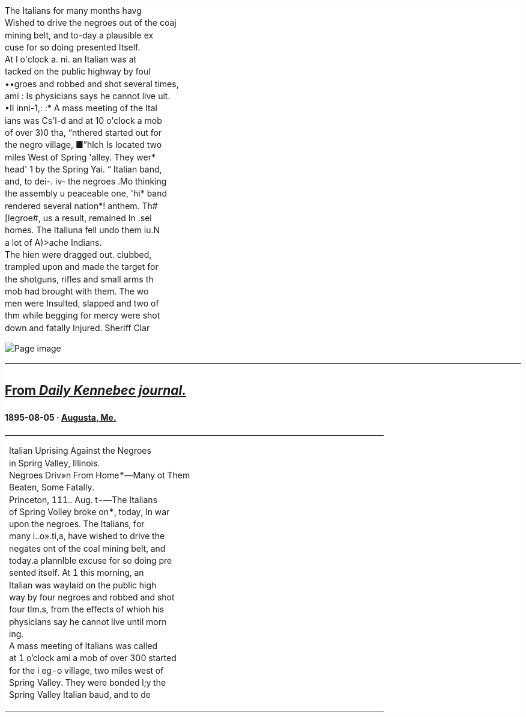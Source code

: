 The Italians for many months havg  
Wished to drive the negroes out of the coaj  
mining belt, and to-day a plausible ex­  
cuse for so doing presented Itself.  
At I o&#x27;clock a. ni. an Italian was at­  
tacked on the public highway by foul  
••groes and robbed and shot several times,  
ami : Is physicians says he cannot live uit.  
•II inni-1,: :* A mass meeting of the Ital­  
ians was Cs&#x27;l-d and at 10 o&#x27;clock a mob  
of over 3)0 tha, “nthered started out for  
the negro village, ■”hlch Is located two  
miles West of Spring &#x27;alley. They wer*  
head&#x27; 1 by the Spring Yai. “ Italian band,  
and, to dei-. iv- the negroes .Mo thinking  
the assembly u peaceable one, &#x27;hi* band  
rendered several nation*! anthem. Th#  
[legroe#, us a result, remained In .sel  
homes. The Italluna fell undo them iu.N  
a lot of A)&gt;ache Indians.  
The hien were dragged out. clubbed,  
trampled upon and made the target for  
the shotguns, rifles and small arms th  
mob had brought with them. The wo­  
men were Insulted, slapped and two of  
thm while begging for mercy were shot  
down and fatally Injured. Sheriff Clar
</td><td style="width: 50%; max-height: 75%; margin: auto; display: block;">
<img alt="Page image" src="https://tile.loc.gov/image-services/iiif/service:ndnp:gu:batch_gu_endeavour_ver01:data:sn86063034:0041418215A:1895080501:0911/pct:82.801671,33.614534,12.826355,20.468420/!600,600/0/default.jpg"/>
</td>
</tr></table>

---

## [From _Daily Kennebec journal._](https://www.loc.gov/resource/sn82014248/1895-08-05/ed-1/?sp=2)

#### 1895-08-05 &middot; [Augusta, Me.](http://dbpedia.org/resource/Augusta%2C_Maine)

<table style="width: 100%;"><tr><td style="width: 50%">

  
Italian Uprising Against the Negroes  
in Sprirg Valley, Illinois.  
Negroes Driv»n From Home*—Many ot Them  
Beaten, Some Fatally.  
Princeton, 111.. Aug. t-—The Italians  
of Spring Volley broke on*, today, In war  
upon the negroes. The Italians, for  
many i..o».ti,a, have wished to drive the  
negates ont of the coal mining belt, and  
today.a plannlble excuse for so doing pre­  
sented itself. At 1 this morning, an  
Italian was waylaid on the public high­  
way by four negroes and robbed and shot  
four tlm.s, from the effects of whioh his  
physicians say he cannot live until morn­  
ing.  
A mass meeting of Italians was called  
at 1 o’clock ami a mob of over 300 started  
for the i eg-o village, two miles west of  
Spring Valley. They were bonded l;y the  
Spring Valley Italian baud, and to de­  